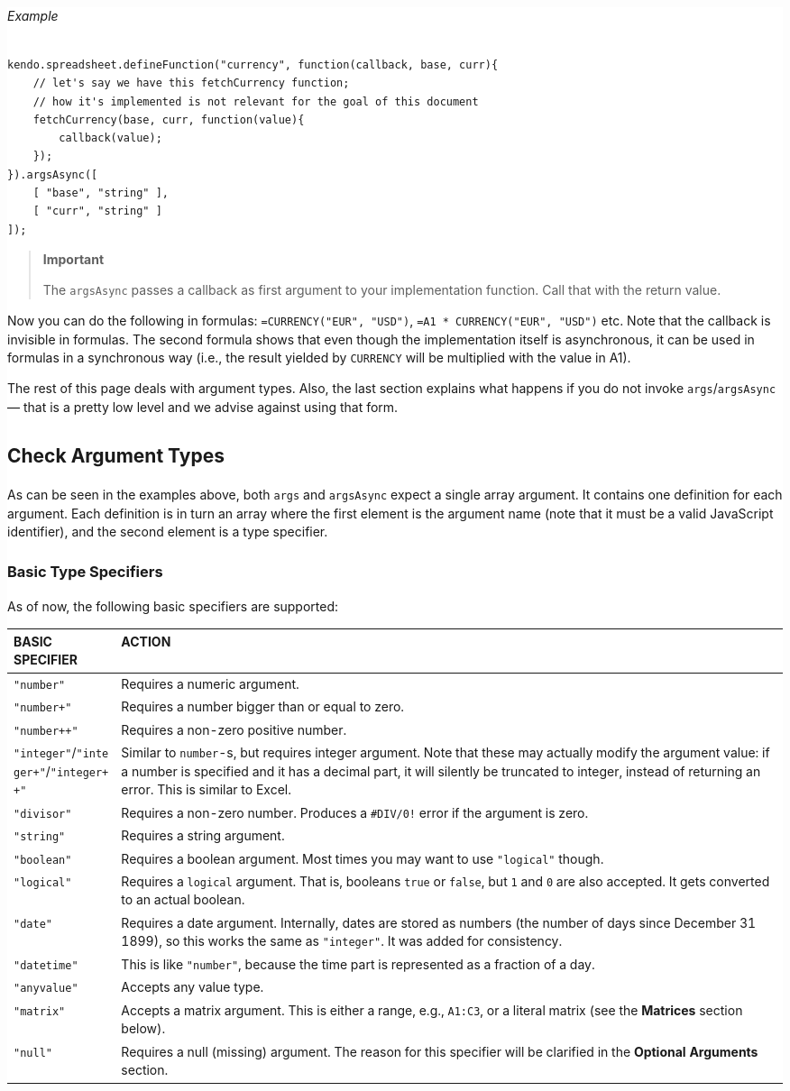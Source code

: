###### Example

    kendo.spreadsheet.defineFunction("currency", function(callback, base, curr){
        // let's say we have this fetchCurrency function;
        // how it's implemented is not relevant for the goal of this document
        fetchCurrency(base, curr, function(value){
            callback(value);
        });
    }).argsAsync([
        [ "base", "string" ],
        [ "curr", "string" ]
    ]);

> **Important**
>
> The `argsAsync` passes a callback as first argument to your implementation function. Call that with the return value.

Now you can do the following in formulas: `=CURRENCY("EUR", "USD")`, `=A1 * CURRENCY("EUR", "USD")` etc. Note that the callback is invisible in formulas. The second formula shows that even though the implementation itself is asynchronous, it can be used in formulas in a synchronous way (i.e., the result yielded by `CURRENCY` will be multiplied with the value in A1).

The rest of this page deals with argument types. Also, the last section explains what happens if you do not invoke `args`/`argsAsync` — that is a pretty low level and we advise against using that form.

## Check Argument Types

As can be seen in the examples above, both `args` and `argsAsync` expect a single array argument. It contains one definition for each argument. Each definition is in turn an array where the first element is the argument name (note that it must be a valid JavaScript identifier), and the second element is a type specifier.

### Basic Type Specifiers

As of now, the following basic specifiers are supported:

|BASIC SPECIFIER    |ACTION     |
|:---               |:---       |
|`"number"`         |Requires a numeric argument. |
|`"number+"`        |Requires a number bigger than or equal to zero. |
|`"number++"`       |Requires a non-zero positive number.|
|`"integer"`/`"integer+"`/`"integer++"`   |Similar to `number`-s, but requires integer argument. Note that these may actually modify the argument value: if a number is specified and it has a decimal part, it will silently be truncated to integer, instead of returning an error. This is similar to Excel. |
|`"divisor"`        |Requires a non-zero number. Produces a `#DIV/0!` error if the argument is zero. |
|`"string"`         |Requires a string argument. |
|`"boolean"`        |Requires a boolean argument. Most times you may want to use `"logical"` though. |
|`"logical"`        |Requires a `logical` argument. That is, booleans `true` or `false`, but `1` and `0` are also accepted. It gets converted to an actual boolean. |
|`"date"`           |Requires a date argument. Internally, dates are stored as numbers (the number of days since December 31 1899), so this works the same as `"integer"`. It was added for consistency. |
|`"datetime"`       |This is like `"number"`, because the time part is represented as a fraction of a day. |
|`"anyvalue"`       |Accepts any value type. |
|`"matrix"`         |Accepts a matrix argument. Тhis is either a range, e.g., `A1:C3`, or a literal matrix (see the **Matrices** section below). |
|`"null"`           |Requires a null (missing) argument. The reason for this specifier will be clarified in the **Optional Arguments** section. |

